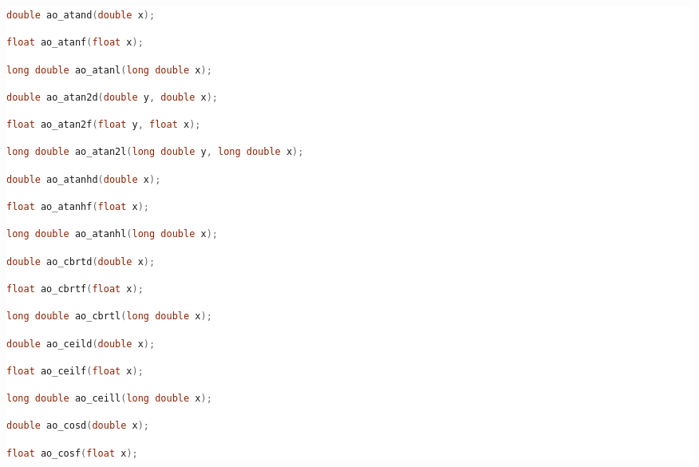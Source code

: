 ```c
double ao_atand(double x);
```

```c
float ao_atanf(float x);
```

```c
long double ao_atanl(long double x);
```

```c
double ao_atan2d(double y, double x);
```

```c
float ao_atan2f(float y, float x);
```

```c
long double ao_atan2l(long double y, long double x);
```

```c
double ao_atanhd(double x);
```

```c
float ao_atanhf(float x);
```

```c
long double ao_atanhl(long double x);
```

```c
double ao_cbrtd(double x);
```

```c
float ao_cbrtf(float x);
```

```c
long double ao_cbrtl(long double x);
```

```c
double ao_ceild(double x);
```

```c
float ao_ceilf(float x);
```

```c
long double ao_ceill(long double x);
```

```c
double ao_cosd(double x);
```

```c
float ao_cosf(float x);
```

